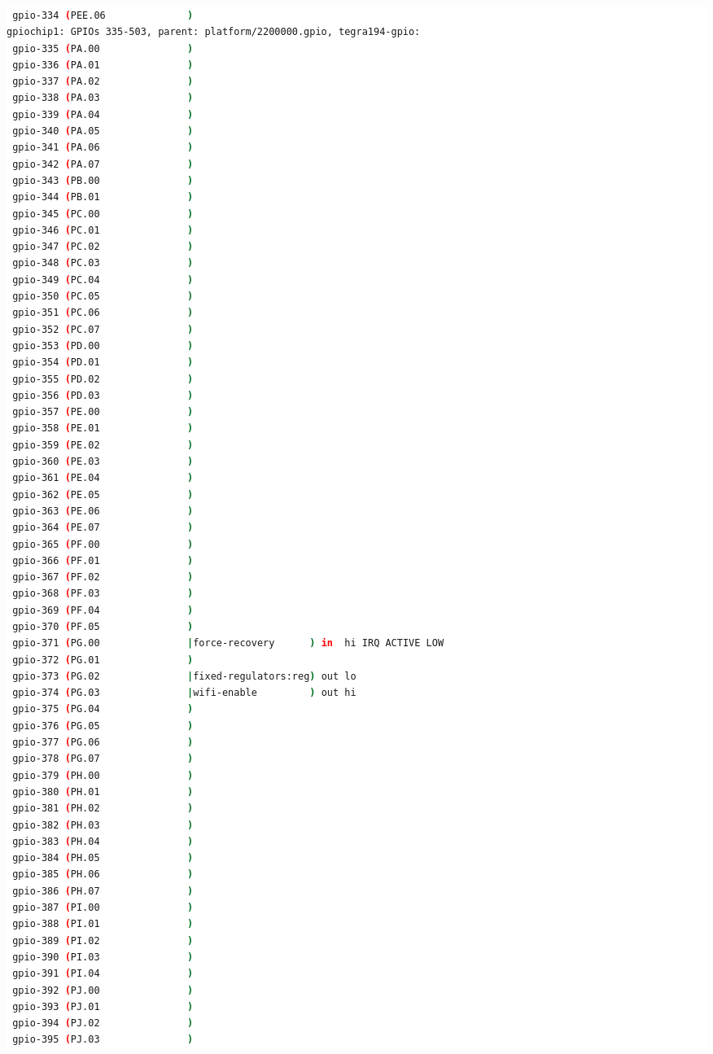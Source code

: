 ```sh
 gpio-334 (PEE.06              )
gpiochip1: GPIOs 335-503, parent: platform/2200000.gpio, tegra194-gpio:
 gpio-335 (PA.00               )
 gpio-336 (PA.01               )
 gpio-337 (PA.02               )
 gpio-338 (PA.03               )
 gpio-339 (PA.04               )
 gpio-340 (PA.05               )
 gpio-341 (PA.06               )
 gpio-342 (PA.07               )
 gpio-343 (PB.00               )
 gpio-344 (PB.01               )
 gpio-345 (PC.00               )
 gpio-346 (PC.01               )
 gpio-347 (PC.02               )
 gpio-348 (PC.03               )
 gpio-349 (PC.04               )
 gpio-350 (PC.05               )
 gpio-351 (PC.06               )
 gpio-352 (PC.07               )
 gpio-353 (PD.00               )
 gpio-354 (PD.01               )
 gpio-355 (PD.02               )
 gpio-356 (PD.03               )
 gpio-357 (PE.00               )
 gpio-358 (PE.01               )
 gpio-359 (PE.02               )
 gpio-360 (PE.03               )
 gpio-361 (PE.04               )
 gpio-362 (PE.05               )
 gpio-363 (PE.06               )
 gpio-364 (PE.07               )
 gpio-365 (PF.00               )
 gpio-366 (PF.01               )
 gpio-367 (PF.02               )
 gpio-368 (PF.03               )
 gpio-369 (PF.04               )
 gpio-370 (PF.05               )
 gpio-371 (PG.00               |force-recovery      ) in  hi IRQ ACTIVE LOW
 gpio-372 (PG.01               )
 gpio-373 (PG.02               |fixed-regulators:reg) out lo
 gpio-374 (PG.03               |wifi-enable         ) out hi
 gpio-375 (PG.04               )
 gpio-376 (PG.05               )
 gpio-377 (PG.06               )
 gpio-378 (PG.07               )
 gpio-379 (PH.00               )
 gpio-380 (PH.01               )
 gpio-381 (PH.02               )
 gpio-382 (PH.03               )
 gpio-383 (PH.04               )
 gpio-384 (PH.05               )
 gpio-385 (PH.06               )
 gpio-386 (PH.07               )
 gpio-387 (PI.00               )
 gpio-388 (PI.01               )
 gpio-389 (PI.02               )
 gpio-390 (PI.03               )
 gpio-391 (PI.04               )
 gpio-392 (PJ.00               )
 gpio-393 (PJ.01               )
 gpio-394 (PJ.02               )
 gpio-395 (PJ.03               )
```